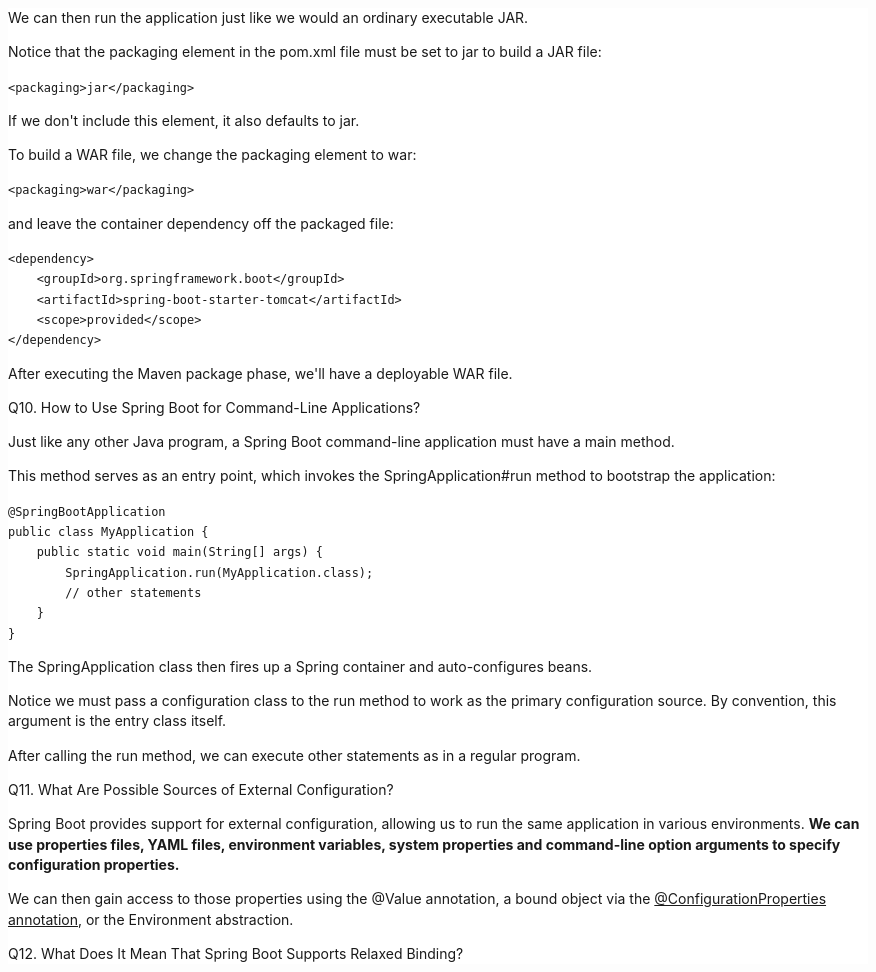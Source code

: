 We can then run the application just like we would an ordinary executable JAR.

Notice that the packaging element in the pom.xml file must be set to jar to build a JAR file:

```
<packaging>jar</packaging>
```
If we don't include this element, it also defaults to jar.

To build a WAR file, we change the packaging element to war:

```
<packaging>war</packaging>
```
and leave the container dependency off the packaged file:
````
<dependency>
    <groupId>org.springframework.boot</groupId>
    <artifactId>spring-boot-starter-tomcat</artifactId>
    <scope>provided</scope>
</dependency>
````
After executing the Maven package phase, we'll have a deployable WAR file.

Q10. How to Use Spring Boot for Command-Line Applications?

Just like any other Java program, a Spring Boot command-line application must have a main method.

This method serves as an entry point, which invokes the SpringApplication#run method to bootstrap the application:
````
@SpringBootApplication
public class MyApplication {
    public static void main(String[] args) {
        SpringApplication.run(MyApplication.class);
        // other statements
    }
}
````
The SpringApplication class then fires up a Spring container and auto-configures beans.

Notice we must pass a configuration class to the run method to work as the primary configuration source. By convention, this argument is the entry class itself.

After calling the run method, we can execute other statements as in a regular program.

Q11. What Are Possible Sources of External Configuration?

Spring Boot provides support for external configuration, allowing us to run the same application in various environments.
**We can use properties files, YAML files, environment variables, system properties and command-line option arguments to specify configuration properties.**

We can then gain access to those properties using the @Value annotation, a bound object via the [@ConfigurationProperties annotation](https://www.baeldung.com/configuration-properties-in-spring-boot), or the Environment abstraction.

Q12. What Does It Mean That Spring Boot Supports Relaxed Binding?
